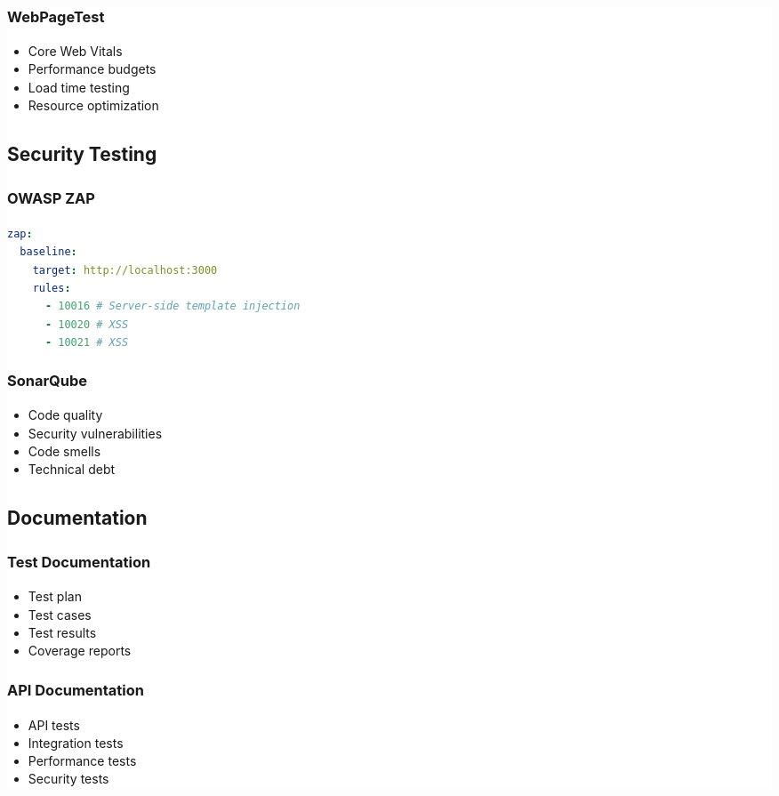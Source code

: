 ### WebPageTest
- Core Web Vitals
- Performance budgets
- Load time testing
- Resource optimization

## Security Testing

### OWASP ZAP
```yaml
zap:
  baseline:
    target: http://localhost:3000
    rules:
      - 10016 # Server-side template injection
      - 10020 # XSS
      - 10021 # XSS
```

### SonarQube
- Code quality
- Security vulnerabilities
- Code smells
- Technical debt

## Documentation

### Test Documentation
- Test plan
- Test cases
- Test results
- Coverage reports

### API Documentation
- API tests
- Integration tests
- Performance tests
- Security tests 